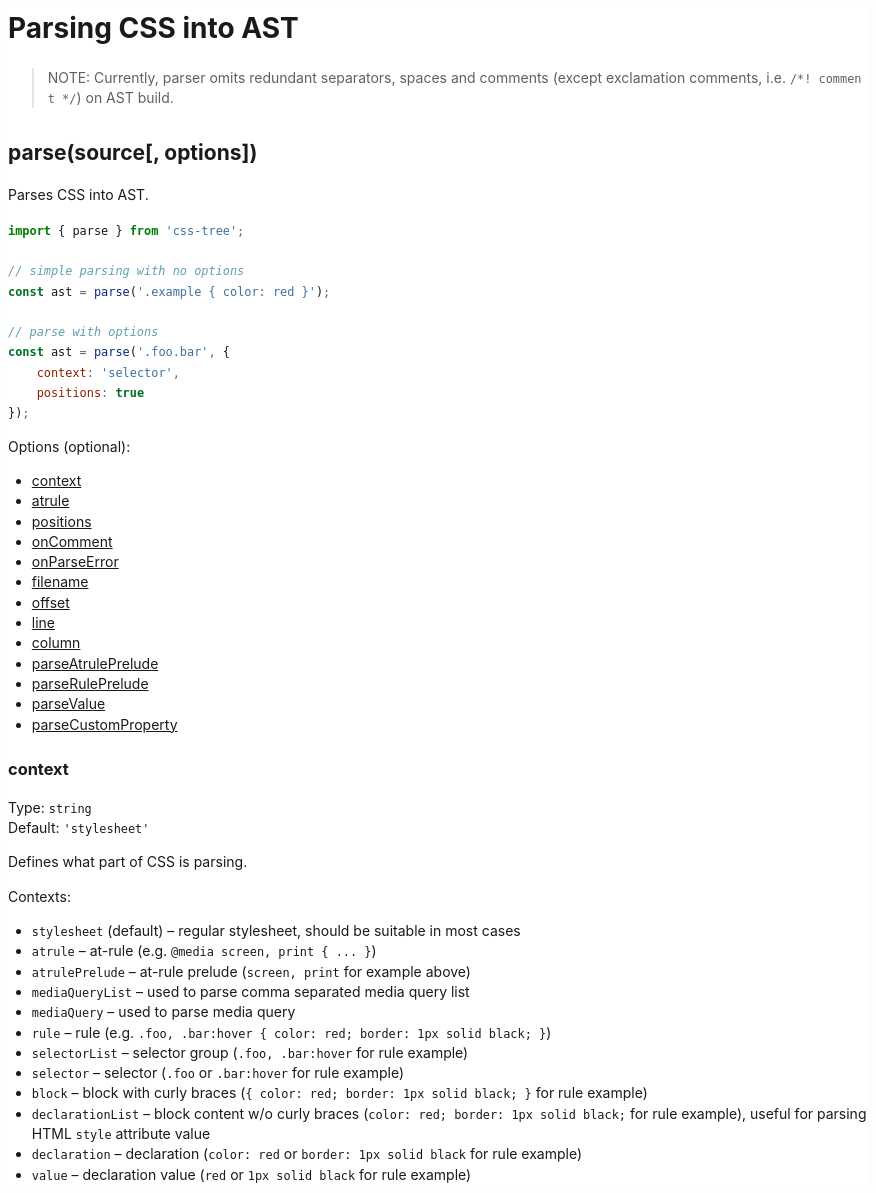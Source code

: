 # Parsing CSS into AST

> NOTE: Currently, parser omits redundant separators, spaces and comments (except exclamation comments, i.e. `/*! comment */`) on AST build.

## parse(source[, options])

Parses CSS into AST.

```js
import { parse } from 'css-tree';

// simple parsing with no options
const ast = parse('.example { color: red }');

// parse with options
const ast = parse('.foo.bar', {
    context: 'selector',
    positions: true
});
```

Options (optional):



- [context](#context)
- [atrule](#atrule)
- [positions](#positions)
- [onComment](#oncomment)
- [onParseError](#onparseerror)
- [filename](#filename)
- [offset](#offset)
- [line](#line)
- [column](#column)
- [parseAtrulePrelude](#parseatruleprelude)
- [parseRulePrelude](#parseruleprelude)
- [parseValue](#parsevalue)
- [parseCustomProperty](#parsecustomproperty)



### context

Type: `string`  
Default: `'stylesheet'`

Defines what part of CSS is parsing.

Contexts:

- `stylesheet` (default) – regular stylesheet, should be suitable in most cases
- `atrule` – at-rule (e.g. `@media screen, print { ... }`)
- `atrulePrelude` – at-rule prelude (`screen, print` for example above)
- `mediaQueryList` – used to parse comma separated media query list
- `mediaQuery` – used to parse media query
- `rule` – rule (e.g. `.foo, .bar:hover { color: red; border: 1px solid black; }`)
- `selectorList` – selector group (`.foo, .bar:hover` for rule example)
- `selector` – selector (`.foo` or `.bar:hover` for rule example)
- `block` – block with curly braces (`{ color: red; border: 1px solid black; }` for rule example)
- `declarationList` – block content w/o curly braces (`color: red; border: 1px solid black;` for rule example), useful for parsing HTML `style` attribute value
- `declaration` – declaration (`color: red` or `border: 1px solid black` for rule example)
- `value` – declaration value (`red` or `1px solid black` for rule example)
